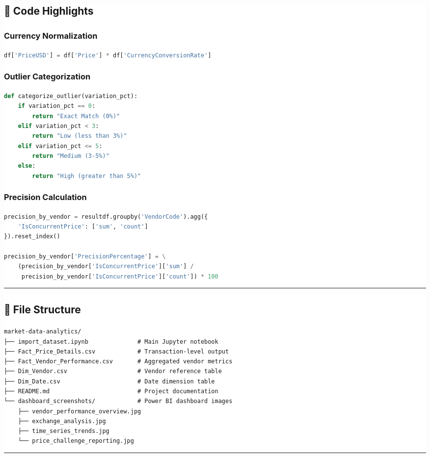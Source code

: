
## 📝 Code Highlights

### Currency Normalization
```python
df['PriceUSD'] = df['Price'] * df['CurrencyConversionRate']
```

### Outlier Categorization
```python
def categorize_outlier(variation_pct):
    if variation_pct == 0:
        return "Exact Match (0%)"
    elif variation_pct < 3:
        return "Low (less than 3%)"
    elif variation_pct <= 5:
        return "Medium (3-5%)"
    else:
        return "High (greater than 5%)"
```

### Precision Calculation
```python
precision_by_vendor = resultdf.groupby('VendorCode').agg({
    'IsConcurrentPrice': ['sum', 'count']
}).reset_index()

precision_by_vendor['PrecisionPercentage'] = \
    (precision_by_vendor['IsConcurrentPrice']['sum'] / 
     precision_by_vendor['IsConcurrentPrice']['count']) * 100
```

---

## 📁 File Structure

```
market-data-analytics/
├── import_dataset.ipynb              # Main Jupyter notebook
├── Fact_Price_Details.csv            # Transaction-level output
├── Fact_Vendor_Performance.csv       # Aggregated vendor metrics
├── Dim_Vendor.csv                    # Vendor reference table
├── Dim_Date.csv                      # Date dimension table
├── README.md                         # Project documentation
└── dashboard_screenshots/            # Power BI dashboard images
    ├── vendor_performance_overview.jpg
    ├── exchange_analysis.jpg
    ├── time_series_trends.jpg
    └── price_challenge_reporting.jpg
```

---
